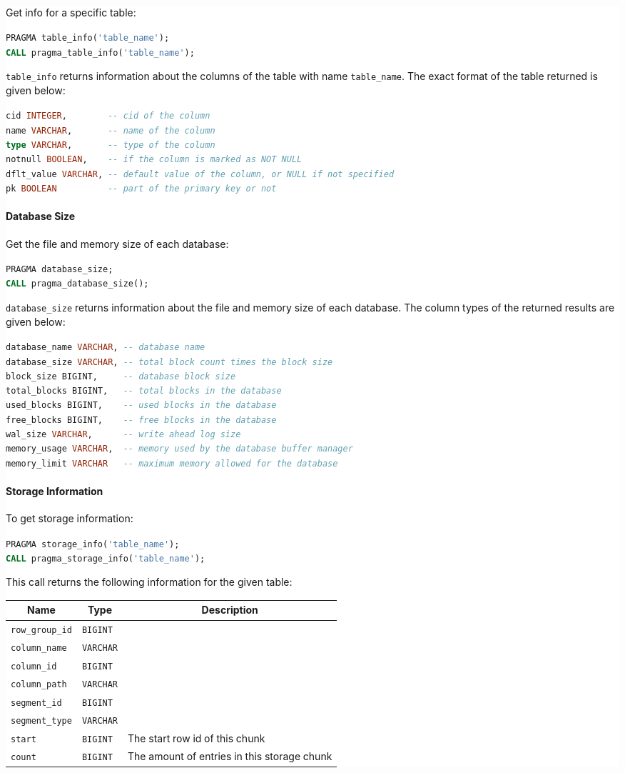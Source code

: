 Get info for a specific table:

```sql
PRAGMA table_info('table_name');
CALL pragma_table_info('table_name');
```

`table_info` returns information about the columns of the table with name `table_name`. The exact format of the table returned is given below:

```sql
cid INTEGER,        -- cid of the column
name VARCHAR,       -- name of the column
type VARCHAR,       -- type of the column
notnull BOOLEAN,    -- if the column is marked as NOT NULL
dflt_value VARCHAR, -- default value of the column, or NULL if not specified
pk BOOLEAN          -- part of the primary key or not
```

#### Database Size

Get the file and memory size of each database:

```sql
PRAGMA database_size;
CALL pragma_database_size();
```

`database_size` returns information about the file and memory size of each database. The column types of the returned results are given below:

```sql
database_name VARCHAR, -- database name
database_size VARCHAR, -- total block count times the block size
block_size BIGINT,     -- database block size
total_blocks BIGINT,   -- total blocks in the database
used_blocks BIGINT,    -- used blocks in the database
free_blocks BIGINT,    -- free blocks in the database
wal_size VARCHAR,      -- write ahead log size
memory_usage VARCHAR,  -- memory used by the database buffer manager
memory_limit VARCHAR   -- maximum memory allowed for the database
```

#### Storage Information

To get storage information:

```sql
PRAGMA storage_info('table_name');
CALL pragma_storage_info('table_name');
```

This call returns the following information for the given table:

| Name           | Type      | Description                                           |
|----------------|-----------|-------------------------------------------------------|
| `row_group_id` | `BIGINT`  |                                                                                                                                                    |
| `column_name`  | `VARCHAR` |                                                                                                                                                    |
| `column_id`    | `BIGINT`  |                                                                                                                                                    |
| `column_path`  | `VARCHAR` |                                                                                                                                                    |
| `segment_id`   | `BIGINT`  |                                                                                                                                                    |
| `segment_type` | `VARCHAR` |                                                                                                                                                    |
| `start`        | `BIGINT`  | The start row id of this chunk                                                                                                                     |
| `count`        | `BIGINT`  | The amount of entries in this storage chunk                                                                                                        |